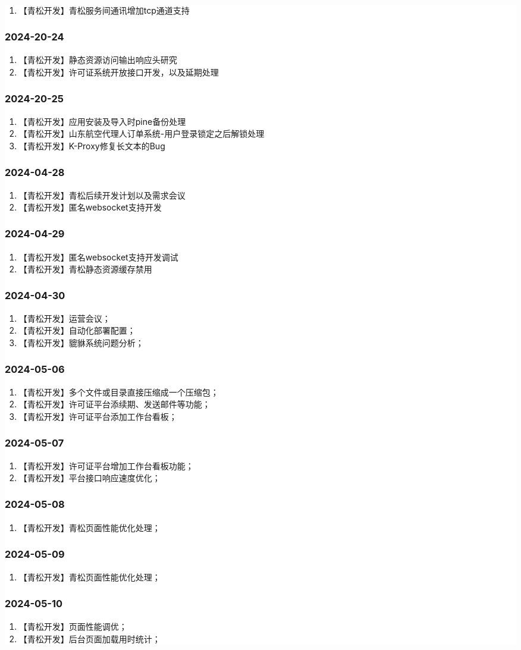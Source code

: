 1. 【青松开发】青松服务间通讯增加tcp通道支持

### 2024-20-24

1. 【青松开发】静态资源访问输出响应头研究
2. 【青松开发】许可证系统开放接口开发，以及延期处理
   
### 2024-20-25

1. 【青松开发】应用安装及导入时pine备份处理
2. 【青松开发】山东航空代理人订单系统-用户登录锁定之后解锁处理 
3. 【青松开发】K-Proxy修复长文本的Bug

      
### 2024-04-28

1. 【青松开发】青松后续开发计划以及需求会议
2. 【青松开发】匿名websocket支持开发

### 2024-04-29

1. 【青松开发】匿名websocket支持开发调试
2. 【青松开发】青松静态资源缓存禁用

### 2024-04-30

1. 【青松开发】运营会议；
2. 【青松开发】自动化部署配置；
3. 【青松开发】貔貅系统问题分析；



### 2024-05-06

1. 【青松开发】多个文件或目录直接压缩成一个压缩包；
2. 【青松开发】许可证平台添续期、发送邮件等功能；
3. 【青松开发】许可证平台添加工作台看板；


### 2024-05-07

1. 【青松开发】许可证平台增加工作台看板功能；
2. 【青松开发】平台接口响应速度优化；

### 2024-05-08

1. 【青松开发】青松页面性能优化处理；

### 2024-05-09

1. 【青松开发】青松页面性能优化处理；

### 2024-05-10

1. 【青松开发】页面性能调优；
2. 【青松开发】后台页面加载用时统计；
